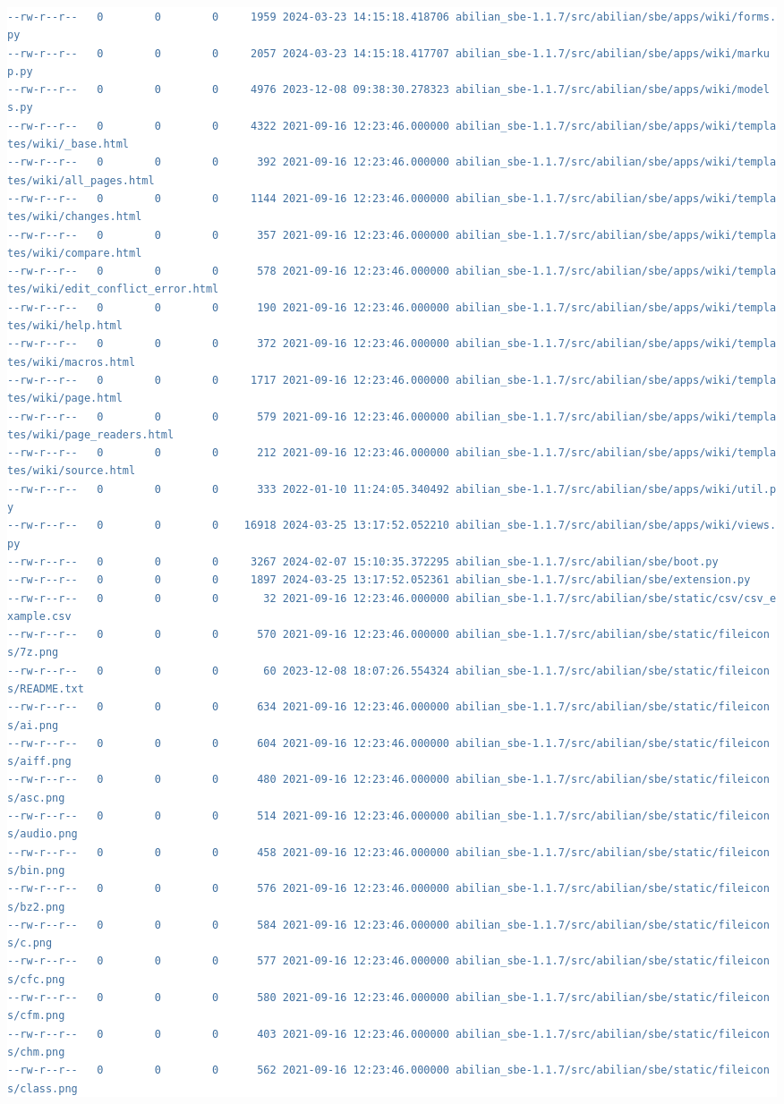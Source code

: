 ```diff
--rw-r--r--   0        0        0     1959 2024-03-23 14:15:18.418706 abilian_sbe-1.1.7/src/abilian/sbe/apps/wiki/forms.py
--rw-r--r--   0        0        0     2057 2024-03-23 14:15:18.417707 abilian_sbe-1.1.7/src/abilian/sbe/apps/wiki/markup.py
--rw-r--r--   0        0        0     4976 2023-12-08 09:38:30.278323 abilian_sbe-1.1.7/src/abilian/sbe/apps/wiki/models.py
--rw-r--r--   0        0        0     4322 2021-09-16 12:23:46.000000 abilian_sbe-1.1.7/src/abilian/sbe/apps/wiki/templates/wiki/_base.html
--rw-r--r--   0        0        0      392 2021-09-16 12:23:46.000000 abilian_sbe-1.1.7/src/abilian/sbe/apps/wiki/templates/wiki/all_pages.html
--rw-r--r--   0        0        0     1144 2021-09-16 12:23:46.000000 abilian_sbe-1.1.7/src/abilian/sbe/apps/wiki/templates/wiki/changes.html
--rw-r--r--   0        0        0      357 2021-09-16 12:23:46.000000 abilian_sbe-1.1.7/src/abilian/sbe/apps/wiki/templates/wiki/compare.html
--rw-r--r--   0        0        0      578 2021-09-16 12:23:46.000000 abilian_sbe-1.1.7/src/abilian/sbe/apps/wiki/templates/wiki/edit_conflict_error.html
--rw-r--r--   0        0        0      190 2021-09-16 12:23:46.000000 abilian_sbe-1.1.7/src/abilian/sbe/apps/wiki/templates/wiki/help.html
--rw-r--r--   0        0        0      372 2021-09-16 12:23:46.000000 abilian_sbe-1.1.7/src/abilian/sbe/apps/wiki/templates/wiki/macros.html
--rw-r--r--   0        0        0     1717 2021-09-16 12:23:46.000000 abilian_sbe-1.1.7/src/abilian/sbe/apps/wiki/templates/wiki/page.html
--rw-r--r--   0        0        0      579 2021-09-16 12:23:46.000000 abilian_sbe-1.1.7/src/abilian/sbe/apps/wiki/templates/wiki/page_readers.html
--rw-r--r--   0        0        0      212 2021-09-16 12:23:46.000000 abilian_sbe-1.1.7/src/abilian/sbe/apps/wiki/templates/wiki/source.html
--rw-r--r--   0        0        0      333 2022-01-10 11:24:05.340492 abilian_sbe-1.1.7/src/abilian/sbe/apps/wiki/util.py
--rw-r--r--   0        0        0    16918 2024-03-25 13:17:52.052210 abilian_sbe-1.1.7/src/abilian/sbe/apps/wiki/views.py
--rw-r--r--   0        0        0     3267 2024-02-07 15:10:35.372295 abilian_sbe-1.1.7/src/abilian/sbe/boot.py
--rw-r--r--   0        0        0     1897 2024-03-25 13:17:52.052361 abilian_sbe-1.1.7/src/abilian/sbe/extension.py
--rw-r--r--   0        0        0       32 2021-09-16 12:23:46.000000 abilian_sbe-1.1.7/src/abilian/sbe/static/csv/csv_example.csv
--rw-r--r--   0        0        0      570 2021-09-16 12:23:46.000000 abilian_sbe-1.1.7/src/abilian/sbe/static/fileicons/7z.png
--rw-r--r--   0        0        0       60 2023-12-08 18:07:26.554324 abilian_sbe-1.1.7/src/abilian/sbe/static/fileicons/README.txt
--rw-r--r--   0        0        0      634 2021-09-16 12:23:46.000000 abilian_sbe-1.1.7/src/abilian/sbe/static/fileicons/ai.png
--rw-r--r--   0        0        0      604 2021-09-16 12:23:46.000000 abilian_sbe-1.1.7/src/abilian/sbe/static/fileicons/aiff.png
--rw-r--r--   0        0        0      480 2021-09-16 12:23:46.000000 abilian_sbe-1.1.7/src/abilian/sbe/static/fileicons/asc.png
--rw-r--r--   0        0        0      514 2021-09-16 12:23:46.000000 abilian_sbe-1.1.7/src/abilian/sbe/static/fileicons/audio.png
--rw-r--r--   0        0        0      458 2021-09-16 12:23:46.000000 abilian_sbe-1.1.7/src/abilian/sbe/static/fileicons/bin.png
--rw-r--r--   0        0        0      576 2021-09-16 12:23:46.000000 abilian_sbe-1.1.7/src/abilian/sbe/static/fileicons/bz2.png
--rw-r--r--   0        0        0      584 2021-09-16 12:23:46.000000 abilian_sbe-1.1.7/src/abilian/sbe/static/fileicons/c.png
--rw-r--r--   0        0        0      577 2021-09-16 12:23:46.000000 abilian_sbe-1.1.7/src/abilian/sbe/static/fileicons/cfc.png
--rw-r--r--   0        0        0      580 2021-09-16 12:23:46.000000 abilian_sbe-1.1.7/src/abilian/sbe/static/fileicons/cfm.png
--rw-r--r--   0        0        0      403 2021-09-16 12:23:46.000000 abilian_sbe-1.1.7/src/abilian/sbe/static/fileicons/chm.png
--rw-r--r--   0        0        0      562 2021-09-16 12:23:46.000000 abilian_sbe-1.1.7/src/abilian/sbe/static/fileicons/class.png
```